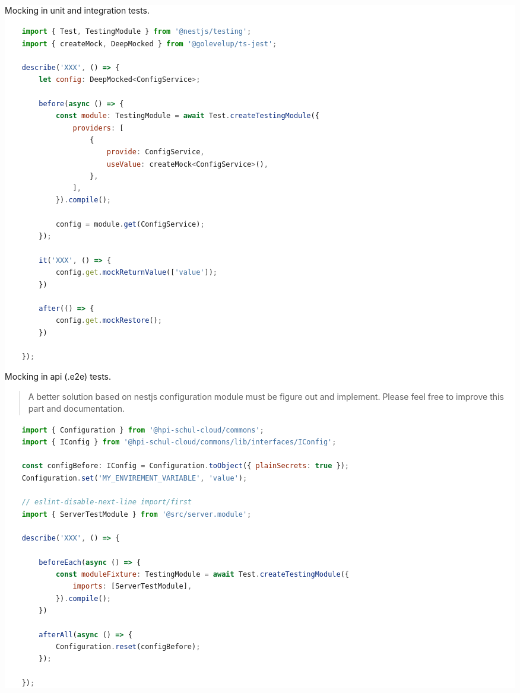 Mocking in unit and integration tests.

``` javascript
    import { Test, TestingModule } from '@nestjs/testing';
    import { createMock, DeepMocked } from '@golevelup/ts-jest';

    describe('XXX', () => {
        let config: DeepMocked<ConfigService>;

        before(async () => {
            const module: TestingModule = await Test.createTestingModule({
                providers: [
                    {
                        provide: ConfigService,
                        useValue: createMock<ConfigService>(),
                    },
                ],
            }).compile();

            config = module.get(ConfigService);
        });

        it('XXX', () => {
            config.get.mockReturnValue(['value']);
        })

        after(() => {
            config.get.mockRestore();
        })

    });

```

Mocking in api (.e2e) tests.
> A better solution based on nestjs configuration module must be figure out and implement.
> Please feel free to improve this part and documentation.

``` javascript
    import { Configuration } from '@hpi-schul-cloud/commons';
    import { IConfig } from '@hpi-schul-cloud/commons/lib/interfaces/IConfig';

    const configBefore: IConfig = Configuration.toObject({ plainSecrets: true });
    Configuration.set('MY_ENVIREMENT_VARIABLE', 'value');

    // eslint-disable-next-line import/first
    import { ServerTestModule } from '@src/server.module';

    describe('XXX', () => {

        beforeEach(async () => {
            const moduleFixture: TestingModule = await Test.createTestingModule({
                imports: [ServerTestModule],
            }).compile();
        })

        afterAll(async () => {
            Configuration.reset(configBefore);
        });

    });
```
